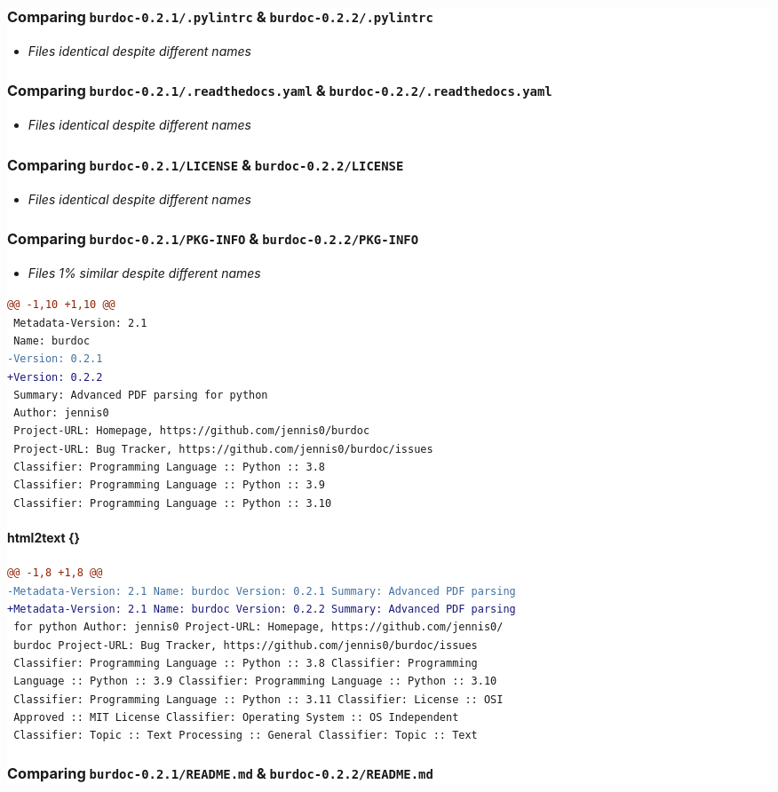 ### Comparing `burdoc-0.2.1/.pylintrc` & `burdoc-0.2.2/.pylintrc`

 * *Files identical despite different names*

### Comparing `burdoc-0.2.1/.readthedocs.yaml` & `burdoc-0.2.2/.readthedocs.yaml`

 * *Files identical despite different names*

### Comparing `burdoc-0.2.1/LICENSE` & `burdoc-0.2.2/LICENSE`

 * *Files identical despite different names*

### Comparing `burdoc-0.2.1/PKG-INFO` & `burdoc-0.2.2/PKG-INFO`

 * *Files 1% similar despite different names*

```diff
@@ -1,10 +1,10 @@
 Metadata-Version: 2.1
 Name: burdoc
-Version: 0.2.1
+Version: 0.2.2
 Summary: Advanced PDF parsing for python
 Author: jennis0
 Project-URL: Homepage, https://github.com/jennis0/burdoc
 Project-URL: Bug Tracker, https://github.com/jennis0/burdoc/issues
 Classifier: Programming Language :: Python :: 3.8
 Classifier: Programming Language :: Python :: 3.9
 Classifier: Programming Language :: Python :: 3.10
```

#### html2text {}

```diff
@@ -1,8 +1,8 @@
-Metadata-Version: 2.1 Name: burdoc Version: 0.2.1 Summary: Advanced PDF parsing
+Metadata-Version: 2.1 Name: burdoc Version: 0.2.2 Summary: Advanced PDF parsing
 for python Author: jennis0 Project-URL: Homepage, https://github.com/jennis0/
 burdoc Project-URL: Bug Tracker, https://github.com/jennis0/burdoc/issues
 Classifier: Programming Language :: Python :: 3.8 Classifier: Programming
 Language :: Python :: 3.9 Classifier: Programming Language :: Python :: 3.10
 Classifier: Programming Language :: Python :: 3.11 Classifier: License :: OSI
 Approved :: MIT License Classifier: Operating System :: OS Independent
 Classifier: Topic :: Text Processing :: General Classifier: Topic :: Text
```

### Comparing `burdoc-0.2.1/README.md` & `burdoc-0.2.2/README.md`
